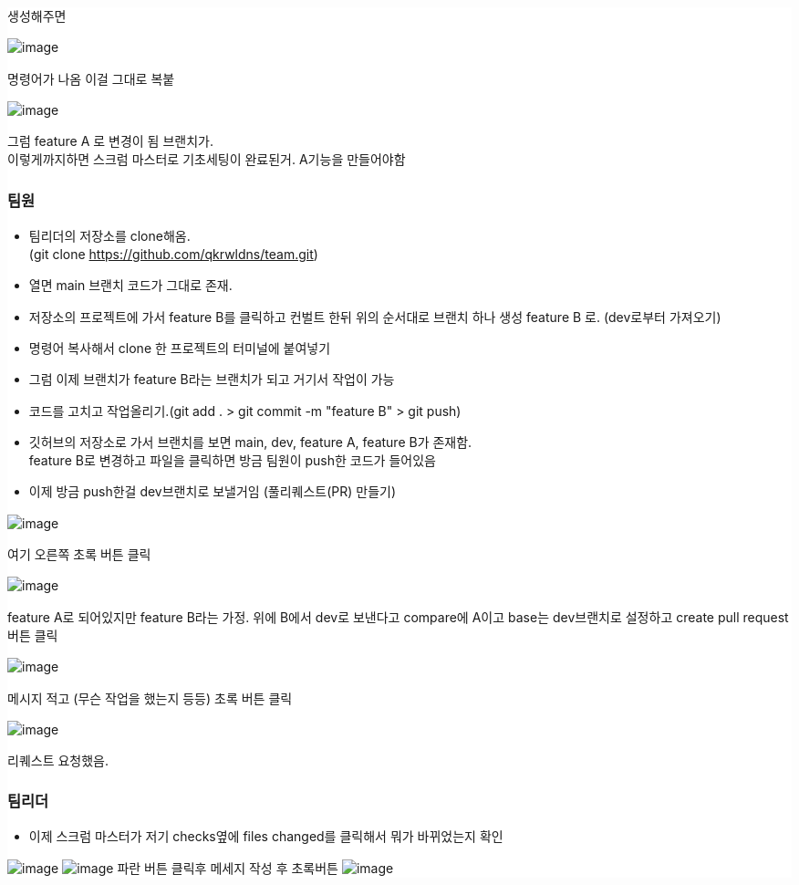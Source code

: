 생성해주면    
   
<img src="https://i.ibb.co/6sJ9P1h/image.png" alt="image" border="0">  

명령어가 나옴 이걸 그대로 복붙 

<img src="https://i.ibb.co/kyvdjGD/image.png" alt="image" border="0">  

그럼 feature A 로 변경이 됨 브랜치가.  
이렇게까지하면 스크럼 마스터로 기초세팅이 완료된거. A기능을 만들어야함 

### 팀원

- 팀리더의 저장소를 clone해옴.  
(git clone https://github.com/qkrwldns/team.git)

- 열면 main 브랜치 코드가 그대로 존재.

- 저장소의 프로젝트에 가서 feature B를 클릭하고 컨벌트 한뒤 위의 순서대로 브랜치 하나 생성 feature B 로. (dev로부터 가져오기)

- 명령어 복사해서 clone 한 프로젝트의 터미널에 붙여넣기 

- 그럼 이제 브랜치가 feature B라는 브랜치가 되고 거기서 작업이 가능 

- 코드를 고치고 작업올리기.(git add . > git commit -m "feature B" > git push)

- 깃허브의 저장소로 가서 브랜치를 보면 main, dev, feature A, feature B가 존재함.  
feature B로 변경하고 파일을 클릭하면 방금 팀원이 push한 코드가 들어있음 

- 이제 방금 push한걸 dev브랜치로 보낼거임 (풀리퀘스트(PR) 만들기)

<img src="https://i.ibb.co/ng75Tpj/image.png" alt="image" border="0">  
    
여기 오른쪽 초록 버튼 클릭

<img src="https://i.ibb.co/fSpKVJh/image.png" alt="image" border="0">  
  
feature A로 되어있지만 feature B라는 가정. 위에 B에서 dev로 보낸다고 compare에 A이고 base는 dev브랜치로 설정하고 create pull request 버튼 클릭 
  
<img src="https://i.ibb.co/Qd7tqjc/image.png" alt="image" border="0">  
    
메시지 적고 (무슨 작업을 했는지 등등) 초록 버튼 클릭  

<img src="https://i.ibb.co/ZGRpnxn/image.png" alt="image" border="0">  

리퀘스트 요청했음.   

### 팀리더 

- 이제 스크럼 마스터가 저기 checks옆에 files changed를 클릭해서 뭐가 바뀌었는지 확인   
  
<img src="https://i.ibb.co/F4TRPXX/image.png" alt="image" border="0">    
<img src="https://i.ibb.co/t81KSMT/image.png" alt="image" border="0">  
파란 버튼 클릭후 메세지 작성 후 초록버튼 
<img src="https://i.ibb.co/PTKYwmN/image.png" alt="image" border="0">  
   